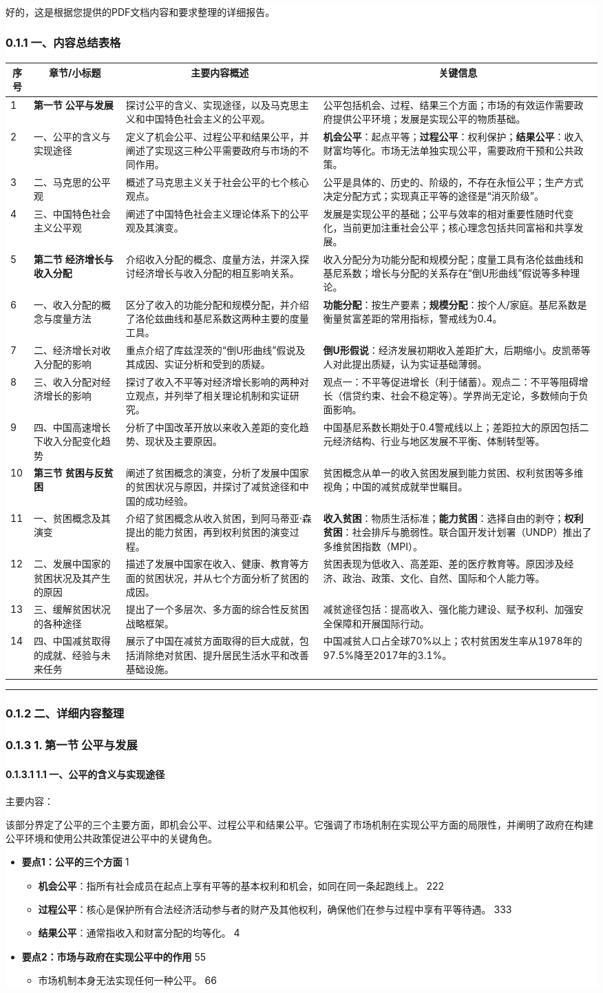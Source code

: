 好的，这是根据您提供的PDF文档内容和要求整理的详细报告。

### 0.1.1 **一、内容总结表格**

|序号|章节/小标题|主要内容概述|关键信息|
|---|---|---|---|
|1|**第一节 公平与发展**|探讨公平的含义、实现途径，以及马克思主义和中国特色社会主义的公平观。|公平包括机会、过程、结果三个方面；市场的有效运作需要政府提供公平环境；发展是实现公平的物质基础。|
|2|一、公平的含义与实现途径|定义了机会公平、过程公平和结果公平，并阐述了实现这三种公平需要政府与市场的不同作用。|**机会公平**：起点平等；**过程公平**：权利保护；**结果公平**：收入财富均等化。市场无法单独实现公平，需要政府干预和公共政策。|
|3|二、马克思的公平观|概述了马克思主义关于社会公平的七个核心观点。|公平是具体的、历史的、阶级的，不存在永恒公平；生产方式决定分配方式；实现真正平等的途径是“消灭阶级”。|
|4|三、中国特色社会主义公平观|阐述了中国特色社会主义理论体系下的公平观及其演变。|发展是实现公平的基础；公平与效率的相对重要性随时代变化，当前更加注重社会公平；核心理念包括共同富裕和共享发展。|
|5|**第二节 经济增长与收入分配**|介绍收入分配的概念、度量方法，并深入探讨经济增长与收入分配的相互影响关系。|收入分配分为功能分配和规模分配；度量工具有洛伦兹曲线和基尼系数；增长与分配的关系存在“倒U形曲线”假说等多种理论。|
|6|一、收入分配的概念与度量方法|区分了收入的功能分配和规模分配，并介绍了洛伦兹曲线和基尼系数这两种主要的度量工具。|**功能分配**：按生产要素；**规模分配**：按个人/家庭。基尼系数是衡量贫富差距的常用指标，警戒线为0.4。|
|7|二、经济增长对收入分配的影响|重点介绍了库兹涅茨的“倒U形曲线”假说及其成因、实证分析和受到的质疑。|**倒U形假说**：经济发展初期收入差距扩大，后期缩小。皮凯蒂等人对此提出质疑，认为实证基础薄弱。|
|8|三、收入分配对经济增长的影响|探讨了收入不平等对经济增长影响的两种对立观点，并列举了相关理论机制和实证研究。|观点一：不平等促进增长（利于储蓄）。观点二：不平等阻碍增长（信贷约束、社会不稳定等）。学界尚无定论，多数倾向于负面影响。|
|9|四、中国高速增长下收入分配变化趋势|分析了中国改革开放以来收入差距的变化趋势、现状及主要原因。|中国基尼系数长期处于0.4警戒线以上；差距拉大的原因包括二元经济结构、行业与地区发展不平衡、体制转型等。|
|10|**第三节 贫困与反贫困**|阐述了贫困概念的演变，分析了发展中国家的贫困状况与原因，并探讨了减贫途径和中国的成功经验。|贫困概念从单一的收入贫困发展到能力贫困、权利贫困等多维视角；中国的减贫成就举世瞩目。|
|11|一、贫困概念及其演变|介绍了贫困概念从收入贫困，到阿马蒂亚·森提出的能力贫困，再到权利贫困的演变过程。|**收入贫困**：物质生活标准；**能力贫困**：选择自由的剥夺；**权利贫困**：社会排斥与脆弱性。联合国开发计划署（UNDP）推出了多维贫困指数（MPI）。|
|12|二、发展中国家的贫困状况及其产生的原因|描述了发展中国家在收入、健康、教育等方面的贫困状况，并从七个方面分析了贫困的成因。|贫困表现为低收入、高差距、差的医疗教育等。原因涉及经济、政治、政策、文化、自然、国际和个人能力等。|
|13|三、缓解贫困状况的各种途径|提出了一个多层次、多方面的综合性反贫困战略框架。|减贫途径包括：提高收入、强化能力建设、赋予权利、加强安全保障和开展国际行动。|
|14|四、中国减贫取得的成就、经验与未来任务|展示了中国在减贫方面取得的巨大成就，包括消除绝对贫困、提升居民生活水平和改善基础设施。|中国减贫人口占全球70%以上；农村贫困发生率从1978年的97.5%降至2017年的3.1%。|

---

### 0.1.2 **二、详细内容整理**

### 0.1.3 **1. 第一节 公平与发展**

#### 0.1.3.1 **1.1 一、公平的含义与实现途径**

主要内容：

该部分界定了公平的三个主要方面，即机会公平、过程公平和结果公平。它强调了市场机制在实现公平方面的局限性，并阐明了政府在构建公平环境和使用公共政策促进公平中的关键角色。

- **要点1：公平的三个方面** 1
    
    - **机会公平**：指所有社会成员在起点上享有平等的基本权利和机会，如同在同一条起跑线上。 222
        
    - **过程公平**：核心是保护所有合法经济活动参与者的财产及其他权利，确保他们在参与过程中享有平等待遇。 333
        
    - **结果公平**：通常指收入和财富分配的均等化。 4
        
- **要点2：市场与政府在实现公平中的作用** 55
    
    - 市场机制本身无法实现任何一种公平。 66
        